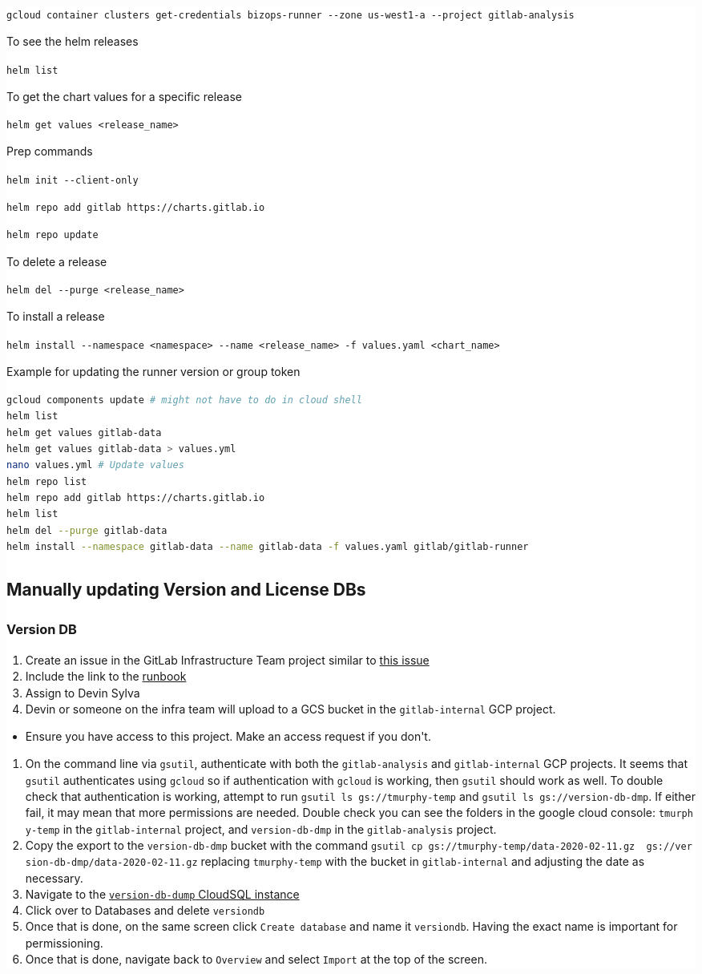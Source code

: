 `gcloud container clusters get-credentials bizops-runner --zone us-west1-a --project gitlab-analysis`

To see the helm releases

`helm list`

To get the chart values for a specific release

`helm get values <release_name>`

Prep commands

`helm init --client-only`

`helm repo add gitlab https://charts.gitlab.io`

`helm repo update`

To delete a release

`helm del --purge <release_name>`

To install a release

`helm install --namespace <namespace> --name <release_name> -f values.yaml <chart_name>`

Example for updating the runner version or group token 

```bash
gcloud components update # might not have to do in cloud shell
helm list
helm get values gitlab-data
helm get values gitlab-data > values.yml
nano values.yml # Update values
helm repo list
helm repo add gitlab https://charts.gitlab.io
helm list
helm del --purge gitlab-data
helm install --namespace gitlab-data --name gitlab-data -f values.yaml gitlab/gitlab-runner
```

## Manually updating Version and License DBs

### Version DB

1. Create an issue in the GitLab Infrastructure Team project similar to [this issue](https://gitlab.com/gitlab-com/gl-infra/infrastructure/issues/9173)
1. Include the link to the [runbook](https://gitlab.com/gitlab-com/runbooks/blob/master/howto/cloudsql-data-export.md)
1. Assign to Devin Sylva
1. Devin or someone on the infra team will upload to a GCS bucket in the `gitlab-internal` GCP project.
  * Ensure you have access to this project. Make an access request if you don't.
1. On the command line via `gsutil`, authenticate with both the `gitlab-analysis` and `gitlab-internal` GCP projects.  It seems that `gsutil` authenticates using `gcloud` so if authentication with `gcloud` is working, then `gsutil` should work as well.  To double check that authentication is working, attempt to run `gsutil ls gs://tmurphy-temp` and `gsutil ls gs://version-db-dmp`.  If either fail, it may mean that more permissions are needed.  Double check you can see the folders in the google cloud console: `tmurphy-temp` in the `gitlab-internal` project, and `version-db-dmp` in the `gitlab-analysis` project.
1. Copy the export to the `version-db-dmp` bucket with the command `gsutil cp gs://tmurphy-temp/data-2020-02-11.gz  gs://version-db-dmp/data-2020-02-11.gz` replacing `tmurphy-temp` with the bucket in `gitlab-internal` and adjusting the date as necessary.
1. Navigate to the [`version-db-dump` CloudSQL instance](https://console.cloud.google.com/sql/instances/version-db-dump/overview?project=gitlab-analysis&duration=PT1H)
1. Click over to Databases and delete `versiondb`
1. Once that is done, on the same screen click `Create database` and name it `versiondb`. Having the exact name is important for permissioning.
1. Once that is done, navigate back to `Overview` and select `Import` at the top of the screen. 